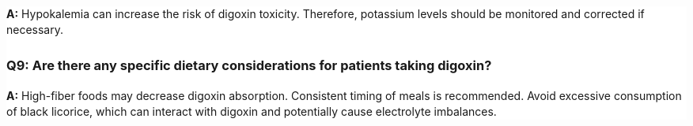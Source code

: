 **A:** Hypokalemia can increase the risk of digoxin toxicity. Therefore, potassium levels should be monitored and corrected if necessary.


### **Q9: Are there any specific dietary considerations for patients taking digoxin?**

**A:** High-fiber foods may decrease digoxin absorption. Consistent timing of meals is recommended.  Avoid excessive consumption of black licorice, which can interact with digoxin and potentially cause electrolyte imbalances.



